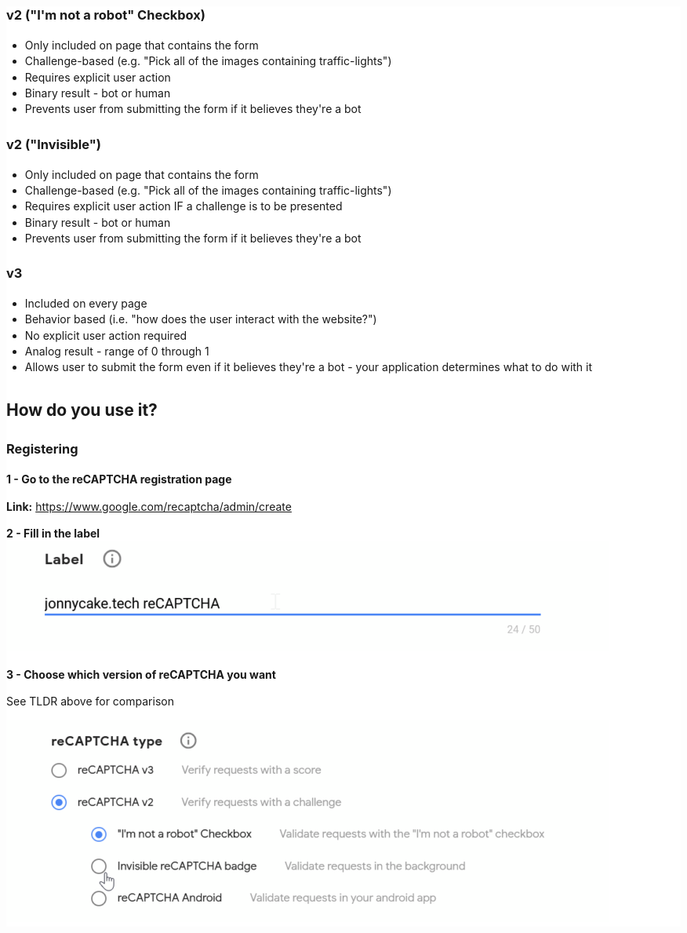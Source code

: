 ### v2 ("I'm not a robot" Checkbox)

- Only included on page that contains the form
- Challenge-based (e.g. "Pick all of the images containing traffic-lights")
- Requires explicit user action
- Binary result - bot or human
- Prevents user from submitting the form if it believes they're a bot

### v2 ("Invisible")

- Only included on page that contains the form
- Challenge-based (e.g. "Pick all of the images containing traffic-lights")
- Requires explicit user action IF a challenge is to be presented
- Binary result - bot or human
- Prevents user from submitting the form if it believes they're a bot

### v3

- Included on every page
- Behavior based (i.e. "how does the user interact with the website?")
- No explicit user action required
- Analog result - range of 0 through 1
- Allows user to submit the form even if it believes they're a bot - your application determines what to do with it

## How do you use it?

### Registering

**1 - Go to the reCAPTCHA registration page**

**Link:** https://www.google.com/recaptcha/admin/create

**2 - Fill in the label**
![02 fill in label](/assets/images/2022-01-29-recaptcha/02-fill-in-the-label.png)

**3 - Choose which version of reCAPTCHA you want**

See TLDR above for comparison

![03 choose which version](/assets/images/2022-01-29-recaptcha/03-choose-which-version.png)
